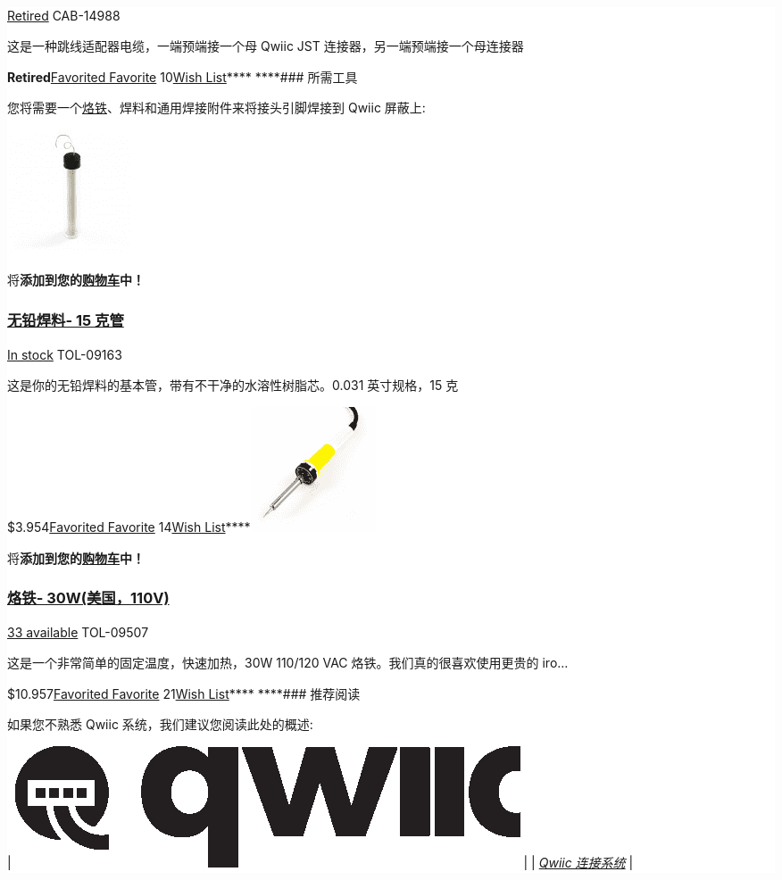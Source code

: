 [Retired](https://learn.sparkfun.com/static/bubbles/ "Retired") CAB-14988

这是一种跳线适配器电缆，一端预端接一个母 Qwiic JST 连接器，另一端预端接一个母连接器

**Retired**[Favorited Favorite](# "Add to favorites") 10[Wish List](# "Add to wish list")**** ****### 所需工具

您将需要一个[烙铁](https://www.sparkfun.com/categories/49)、焊料和通用焊接附件来将接头引脚焊接到 Qwiic 屏蔽上:

[![Solder Lead Free - 15-gram Tube](img/5e640e88c0f08345078e8151e160f46f.png)](https://www.sparkfun.com/products/9163) 

将**添加到您的[购物车](https://www.sparkfun.com/cart)中！**

### [无铅焊料- 15 克管](https://www.sparkfun.com/products/9163)

[In stock](https://learn.sparkfun.com/static/bubbles/ "in stock") TOL-09163

这是你的无铅焊料的基本管，带有不干净的水溶性树脂芯。0.031 英寸规格，15 克

$3.954[Favorited Favorite](# "Add to favorites") 14[Wish List](# "Add to wish list")****[![Soldering Iron - 30W (US, 110V)](img/9244563a05c8c398ff1ab18608118b63.png)](https://www.sparkfun.com/products/9507) 

将**添加到您的[购物车](https://www.sparkfun.com/cart)中！**

### [烙铁- 30W(美国，110V)](https://www.sparkfun.com/products/9507)

[33 available](https://learn.sparkfun.com/static/bubbles/ "33 available") TOL-09507

这是一个非常简单的固定温度，快速加热，30W 110/120 VAC 烙铁。我们真的很喜欢使用更贵的 iro…

$10.957[Favorited Favorite](# "Add to favorites") 21[Wish List](# "Add to wish list")**** ****### 推荐阅读

如果您不熟悉 Qwiic 系统，我们建议您阅读此处的概述:

| [![Qwiic Connect System](img/5a7140d610618ec898e7f87c53563a80.png "Qwiic Connect System")](https://www.sparkfun.com/qwiic) |
| *[Qwiic 连接系统](https://www.sparkfun.com/qwiic)* |
